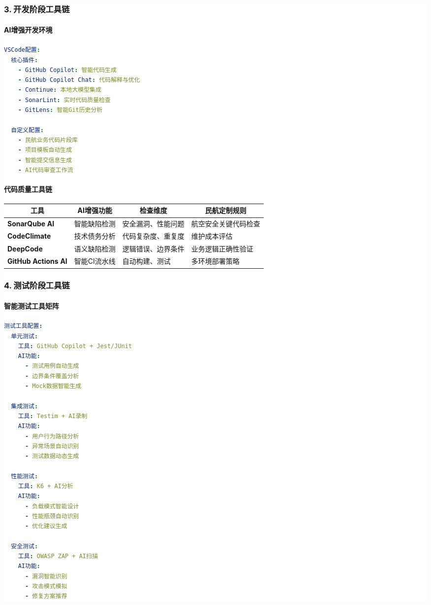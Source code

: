 ### 3. 开发阶段工具链

#### AI增强开发环境
```yaml
VSCode配置:
  核心插件:
    - GitHub Copilot: 智能代码生成
    - GitHub Copilot Chat: 代码解释与优化
    - Continue: 本地大模型集成
    - SonarLint: 实时代码质量检查
    - GitLens: 智能Git历史分析
  
  自定义配置:
    - 民航业务代码片段库
    - 项目模板自动生成
    - 智能提交信息生成
    - AI代码审查工作流
```

#### 代码质量工具链
| 工具 | AI增强功能 | 检查维度 | 民航定制规则 |
|-----|-----------|---------|-------------|
| **SonarQube AI** | 智能缺陷检测 | 安全漏洞、性能问题 | 航空安全关键代码检查 |
| **CodeClimate** | 技术债务分析 | 代码复杂度、重复度 | 维护成本评估 |
| **DeepCode** | 语义缺陷检测 | 逻辑错误、边界条件 | 业务逻辑正确性验证 |
| **GitHub Actions AI** | 智能CI流水线 | 自动构建、测试 | 多环境部署策略 |

### 4. 测试阶段工具链

#### 智能测试工具矩阵
```yaml
测试工具配置:
  单元测试:
    工具: GitHub Copilot + Jest/JUnit
    AI功能: 
      - 测试用例自动生成
      - 边界条件覆盖分析
      - Mock数据智能生成
    
  集成测试:
    工具: Testim + AI录制
    AI功能:
      - 用户行为路径分析
      - 异常场景自动识别
      - 测试数据动态生成
    
  性能测试:
    工具: K6 + AI分析
    AI功能:
      - 负载模式智能设计
      - 性能瓶颈自动识别
      - 优化建议生成
    
  安全测试:
    工具: OWASP ZAP + AI扫描
    AI功能:
      - 漏洞智能识别
      - 攻击模式模拟
      - 修复方案推荐
```
